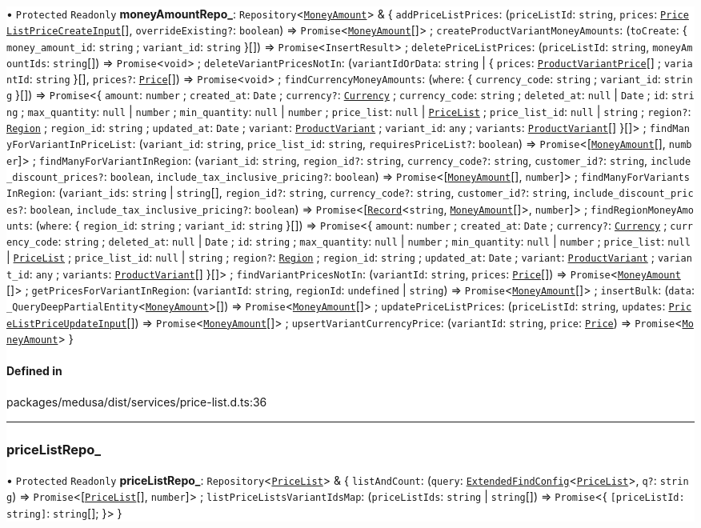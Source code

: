 • `Protected` `Readonly` **moneyAmountRepo\_**: `Repository`<[`MoneyAmount`](internal-3.MoneyAmount.md)\> & { `addPriceListPrices`: (`priceListId`: `string`, `prices`: [`PriceListPriceCreateInput`](../modules/internal-8.internal.md#pricelistpricecreateinput)[], `overrideExisting?`: `boolean`) => `Promise`<[`MoneyAmount`](internal-3.MoneyAmount.md)[]\> ; `createProductVariantMoneyAmounts`: (`toCreate`: { `money_amount_id`: `string` ; `variant_id`: `string`  }[]) => `Promise`<`InsertResult`\> ; `deletePriceListPrices`: (`priceListId`: `string`, `moneyAmountIds`: `string`[]) => `Promise`<`void`\> ; `deleteVariantPricesNotIn`: (`variantIdOrData`: `string` \| { `prices`: [`ProductVariantPrice`](../modules/internal-8.md#productvariantprice)[] ; `variantId`: `string`  }[], `prices?`: [`Price`](../modules/internal-8.md#price)[]) => `Promise`<`void`\> ; `findCurrencyMoneyAmounts`: (`where`: { `currency_code`: `string` ; `variant_id`: `string`  }[]) => `Promise`<{ `amount`: `number` ; `created_at`: `Date` ; `currency?`: [`Currency`](internal-3.Currency.md) ; `currency_code`: `string` ; `deleted_at`: ``null`` \| `Date` ; `id`: `string` ; `max_quantity`: ``null`` \| `number` ; `min_quantity`: ``null`` \| `number` ; `price_list`: ``null`` \| [`PriceList`](internal-3.PriceList.md) ; `price_list_id`: ``null`` \| `string` ; `region?`: [`Region`](internal-3.Region.md) ; `region_id`: `string` ; `updated_at`: `Date` ; `variant`: [`ProductVariant`](internal-3.ProductVariant.md) ; `variant_id`: `any` ; `variants`: [`ProductVariant`](internal-3.ProductVariant.md)[]  }[]\> ; `findManyForVariantInPriceList`: (`variant_id`: `string`, `price_list_id`: `string`, `requiresPriceList?`: `boolean`) => `Promise`<[[`MoneyAmount`](internal-3.MoneyAmount.md)[], `number`]\> ; `findManyForVariantInRegion`: (`variant_id`: `string`, `region_id?`: `string`, `currency_code?`: `string`, `customer_id?`: `string`, `include_discount_prices?`: `boolean`, `include_tax_inclusive_pricing?`: `boolean`) => `Promise`<[[`MoneyAmount`](internal-3.MoneyAmount.md)[], `number`]\> ; `findManyForVariantsInRegion`: (`variant_ids`: `string` \| `string`[], `region_id?`: `string`, `currency_code?`: `string`, `customer_id?`: `string`, `include_discount_prices?`: `boolean`, `include_tax_inclusive_pricing?`: `boolean`) => `Promise`<[[`Record`](../modules/internal.md#record)<`string`, [`MoneyAmount`](internal-3.MoneyAmount.md)[]\>, `number`]\> ; `findRegionMoneyAmounts`: (`where`: { `region_id`: `string` ; `variant_id`: `string`  }[]) => `Promise`<{ `amount`: `number` ; `created_at`: `Date` ; `currency?`: [`Currency`](internal-3.Currency.md) ; `currency_code`: `string` ; `deleted_at`: ``null`` \| `Date` ; `id`: `string` ; `max_quantity`: ``null`` \| `number` ; `min_quantity`: ``null`` \| `number` ; `price_list`: ``null`` \| [`PriceList`](internal-3.PriceList.md) ; `price_list_id`: ``null`` \| `string` ; `region?`: [`Region`](internal-3.Region.md) ; `region_id`: `string` ; `updated_at`: `Date` ; `variant`: [`ProductVariant`](internal-3.ProductVariant.md) ; `variant_id`: `any` ; `variants`: [`ProductVariant`](internal-3.ProductVariant.md)[]  }[]\> ; `findVariantPricesNotIn`: (`variantId`: `string`, `prices`: [`Price`](../modules/internal-8.md#price)[]) => `Promise`<[`MoneyAmount`](internal-3.MoneyAmount.md)[]\> ; `getPricesForVariantInRegion`: (`variantId`: `string`, `regionId`: `undefined` \| `string`) => `Promise`<[`MoneyAmount`](internal-3.MoneyAmount.md)[]\> ; `insertBulk`: (`data`: `_QueryDeepPartialEntity`<[`MoneyAmount`](internal-3.MoneyAmount.md)\>[]) => `Promise`<[`MoneyAmount`](internal-3.MoneyAmount.md)[]\> ; `updatePriceListPrices`: (`priceListId`: `string`, `updates`: [`PriceListPriceUpdateInput`](../modules/internal-8.internal.md#pricelistpriceupdateinput)[]) => `Promise`<[`MoneyAmount`](internal-3.MoneyAmount.md)[]\> ; `upsertVariantCurrencyPrice`: (`variantId`: `string`, `price`: [`Price`](../modules/internal-8.md#price)) => `Promise`<[`MoneyAmount`](internal-3.MoneyAmount.md)\>  }

#### Defined in

packages/medusa/dist/services/price-list.d.ts:36

___

### priceListRepo\_

• `Protected` `Readonly` **priceListRepo\_**: `Repository`<[`PriceList`](internal-3.PriceList.md)\> & { `listAndCount`: (`query`: [`ExtendedFindConfig`](../modules/internal-8.internal.md#extendedfindconfig)<[`PriceList`](internal-3.PriceList.md)\>, `q?`: `string`) => `Promise`<[[`PriceList`](internal-3.PriceList.md)[], `number`]\> ; `listPriceListsVariantIdsMap`: (`priceListIds`: `string` \| `string`[]) => `Promise`<{ `[priceListId: string]`: `string`[];  }\>  }
